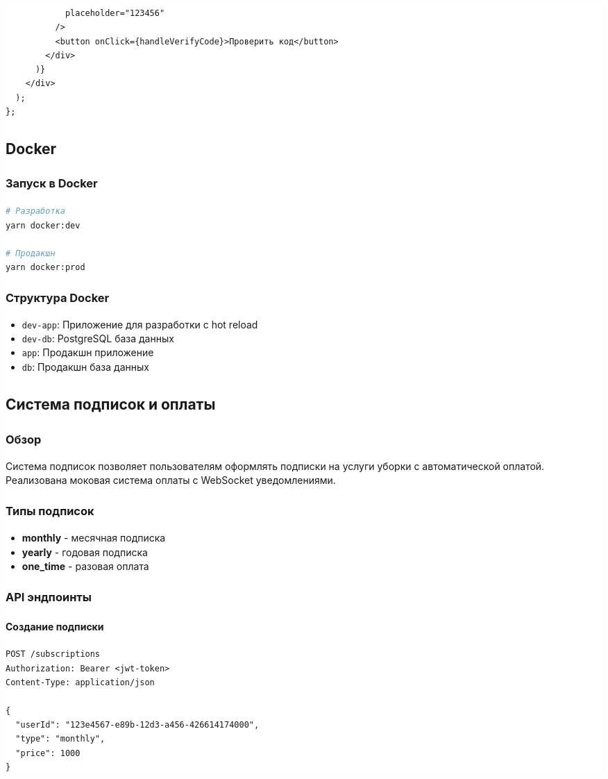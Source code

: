 ```tsx
            placeholder="123456"
          />
          <button onClick={handleVerifyCode}>Проверить код</button>
        </div>
      )}
    </div>
  );
};
```

## Docker

### Запуск в Docker

```bash
# Разработка
yarn docker:dev

# Продакшн
yarn docker:prod
```

### Структура Docker

- `dev-app`: Приложение для разработки с hot reload
- `dev-db`: PostgreSQL база данных
- `app`: Продакшн приложение
- `db`: Продакшн база данных

## Система подписок и оплаты

### Обзор

Система подписок позволяет пользователям оформлять подписки на услуги уборки с автоматической оплатой. Реализована моковая система оплаты с WebSocket уведомлениями.

### Типы подписок

- **monthly** - месячная подписка
- **yearly** - годовая подписка
- **one_time** - разовая оплата

### API эндпоинты

#### Создание подписки

```http
POST /subscriptions
Authorization: Bearer <jwt-token>
Content-Type: application/json

{
  "userId": "123e4567-e89b-12d3-a456-426614174000",
  "type": "monthly",
  "price": 1000
}
```

